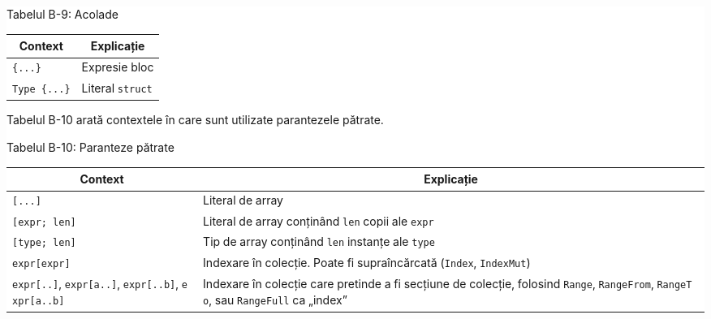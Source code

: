 <span class="caption">Tabelul B-9: Acolade</span>

| Context | Explicație |
|---------|-------------|
| `{...}` | Expresie bloc |
| `Type {...}` | Literal `struct` |

Tabelul B-10 arată contextele în care sunt utilizate parantezele pătrate.

<span class="caption">Tabelul B-10: Paranteze pătrate</span>

| Context | Explicație |
|---------|-------------|
| `[...]` | Literal de array |
| `[expr; len]` | Literal de array conținând `len` copii ale `expr` |
| `[type; len]` | Tip de array conținând `len` instanțe ale `type` |
| `expr[expr]` | Indexare în colecție. Poate fi supraîncărcată (`Index`, `IndexMut`) |
| `expr[..]`, `expr[a..]`, `expr[..b]`, `expr[a..b]` | Indexare în colecție care pretinde a fi secțiune de colecție, folosind `Range`, `RangeFrom`, `RangeTo`, sau `RangeFull` ca „index” |
